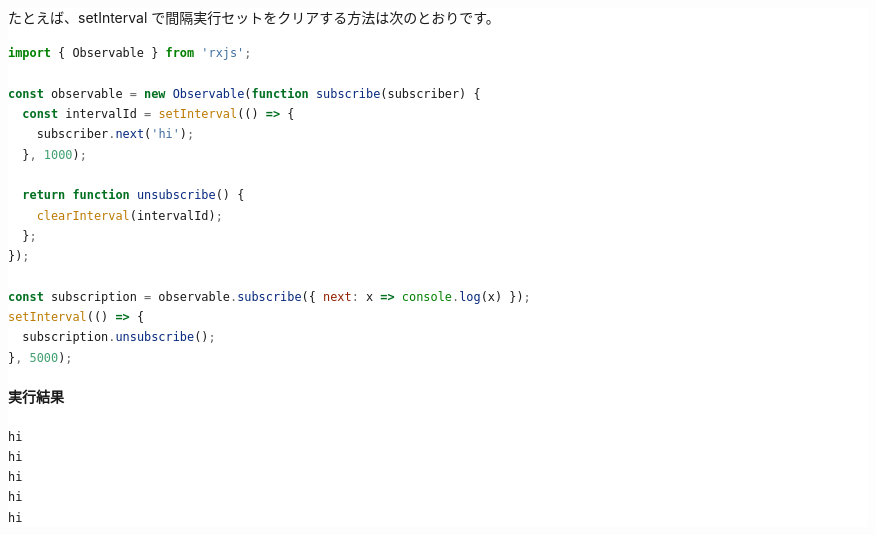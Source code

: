 たとえば、setInterval で間隔実行セットをクリアする方法は次のとおりです。

```js
import { Observable } from 'rxjs';

const observable = new Observable(function subscribe(subscriber) {
  const intervalId = setInterval(() => {
    subscriber.next('hi');
  }, 1000);

  return function unsubscribe() {
    clearInterval(intervalId);
  };
});

const subscription = observable.subscribe({ next: x => console.log(x) });
setInterval(() => {
  subscription.unsubscribe();
}, 5000);

```

#### 実行結果
```
hi
hi
hi
hi
hi
```